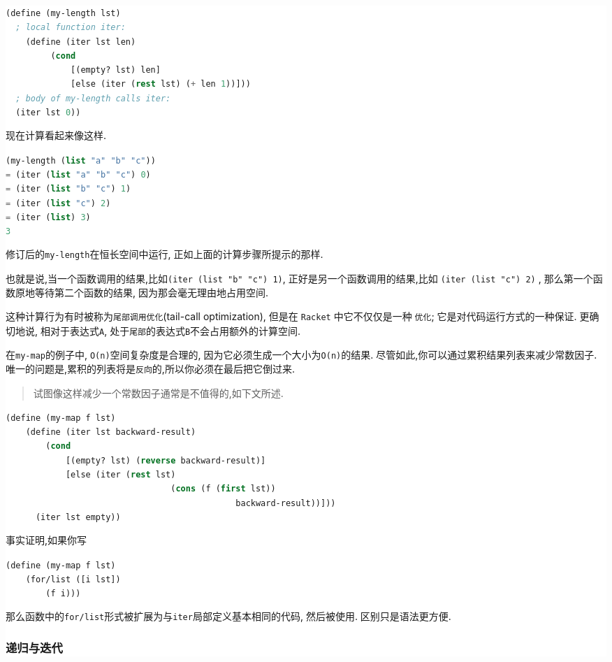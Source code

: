 ```lisp
(define (my-length lst)
  ; local function iter:
    (define (iter lst len)
         (cond
             [(empty? lst) len]
             [else (iter (rest lst) (+ len 1))]))
  ; body of my-length calls iter:
  (iter lst 0))
```

现在计算看起来像这样.

```lisp
(my-length (list "a" "b" "c"))
= (iter (list "a" "b" "c") 0)
= (iter (list "b" "c") 1)
= (iter (list "c") 2)
= (iter (list) 3)
3
```

修订后的`my-length`在恒长空间中运行, 正如上面的计算步骤所提示的那样.

也就是说,当一个函数调用的结果,比如`(iter (list "b" "c") 1)`, 正好是另一个函数调用的结果,比如 `(iter (list "c") 2)` ,
那么第一个函数原地等待第二个函数的结果, 因为那会毫无理由地占用空间.

这种计算行为有时被称为`尾部调用优化`(tail-call optimization), 但是在 `Racket` 中它不仅仅是一种 `优化`; 它是对代码运行方式的一种保证.
更确切地说, 相对于表达式`A`, 处于`尾部`的表达式`B`不会占用额外的计算空间.

在`my-map`的例子中, `O(n)`空间复杂度是合理的, 因为它必须生成一个大小为`O(n)`的结果. 
尽管如此,你可以通过累积结果列表来减少常数因子. 
唯一的问题是,累积的列表将是`反向`的,所以你必须在最后把它倒过来.

> 试图像这样减少一个常数因子通常是不值得的,如下文所述.

```lisp
(define (my-map f lst)
    (define (iter lst backward-result)
        (cond
            [(empty? lst) (reverse backward-result)]
            [else (iter (rest lst)
                                 (cons (f (first lst))
                                              backward-result))]))
      (iter lst empty))
```

事实证明,如果你写

```lisp
(define (my-map f lst)
    (for/list ([i lst])
        (f i)))
```

那么函数中的`for/list`形式被扩展为与`iter`局部定义基本相同的代码, 然后被使用. 区别只是语法更方便.

### 递归与迭代
